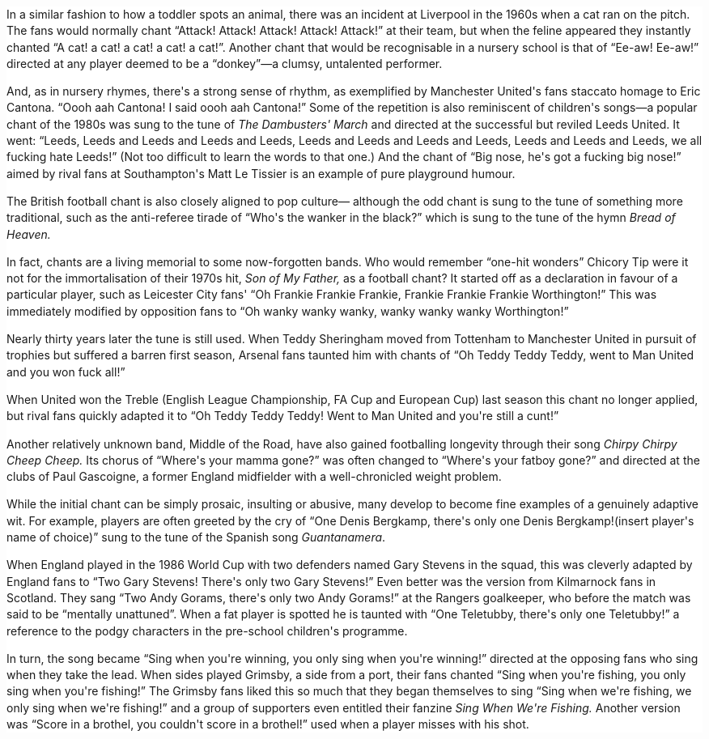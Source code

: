 In a similar fashion to how a toddler spots an animal, there was an incident at Liverpool in the 1960s when a cat ran on the pitch. The fans would normally chant &ldquo;Attack! Attack! Attack! Attack! Attack!&rdquo; at their team, but when the feline appeared they instantly chanted &ldquo;A cat! a cat! a cat! a cat! a cat!&rdquo;. Another chant that would be recognisable in a nursery school is that of &ldquo;Ee-aw! Ee-aw!&rdquo; directed at any player deemed to be a &ldquo;donkey&rdquo;—a clumsy, untalented performer.

And, as in nursery rhymes, there's a strong sense of rhythm, as exemplified by Manchester United's fans staccato homage to Eric Cantona. &ldquo;Oooh aah Cantona! I said oooh aah Cantona!&rdquo; Some of the repetition is also reminiscent of children's songs—a popular chant of the 1980s was sung to the tune of *The* *Dambusters' March* and directed at the successful but reviled Leeds United. It went: &ldquo;Leeds, Leeds and Leeds and Leeds and Leeds, Leeds and Leeds and Leeds and Leeds, Leeds and Leeds and Leeds, we all fucking hate Leeds!&rdquo; (Not too difficult to learn the words to that one.) And the chant of &ldquo;Big nose, he's got a fucking big nose!&rdquo; aimed by rival fans at Southampton's Matt Le Tissier is an example of pure playground humour. 

The British football chant is also closely aligned to pop culture— although the odd chant is sung to the tune of something more traditional, such as the anti-referee tirade of &ldquo;Who's the wanker in the black?&rdquo; which is sung to the tune of the hymn *Bread of Heaven.* 

In fact, chants are a living memorial to some now-forgotten bands. Who would remember &ldquo;one-hit wonders&rdquo; Chicory Tip were it not for the immortalisation of their 1970s hit, *Son of My Father,* as a football chant? It started off as a declaration in favour of a particular player, such as Leicester City fans' &ldquo;Oh Frankie Frankie Frankie, Frankie Frankie Frankie Worthington!&rdquo; This was immediately modified by opposition fans to &ldquo;Oh wanky wanky wanky, wanky wanky wanky Worthington!&rdquo;

Nearly thirty years later the tune is still used. When Teddy Sheringham moved from Tottenham to Manchester United in pursuit of trophies but suffered a barren first season, Arsenal fans taunted him with chants of &ldquo;Oh Teddy Teddy Teddy, went to Man United and you won fuck all!&rdquo;

When United won the Treble (English League Championship, FA Cup and European Cup) last season this chant no longer applied, but rival fans quickly adapted it to &ldquo;Oh Teddy Teddy Teddy! Went to Man United and you're still a cunt!&rdquo;

Another relatively unknown band, Middle of the Road, have also gained footballing longevity through their song *Chirpy Chirpy Cheep Cheep.* Its chorus of &ldquo;Where's your mamma gone?&rdquo; was often changed to &ldquo;Where's your fatboy gone?&rdquo; and directed at the clubs of Paul Gascoigne, a former England midfielder with a well-chronicled weight problem. 

While the initial chant can be simply prosaic, insulting or abusive, many develop to become fine examples of a genuinely adaptive wit. For example, players are often greeted by the cry of &ldquo;One Denis Bergkamp, there's only one Denis Bergkamp!(insert player's name of choice)&rdquo; sung to the tune of the Spanish song *Guantanamera*. 

When England played in the 1986 World Cup with two defenders named Gary Stevens in the squad, this was cleverly adapted by England fans to &ldquo;Two Gary Stevens! There's only two Gary Stevens!&rdquo; Even better was the version from Kilmarnock fans in Scotland. They sang &ldquo;Two Andy Gorams, there's only two Andy Gorams!&rdquo; at the Rangers goalkeeper, who before the match was said to be &ldquo;mentally unattuned&rdquo;. When a fat player is spotted he is taunted with &ldquo;One Teletubby, there's only one Teletubby!&rdquo; a reference to the podgy characters in the pre-school children's programme.

In turn, the song became &ldquo;Sing when you're winning, you only sing when you're winning!&rdquo; directed at the opposing fans who sing when they take the lead. When sides played Grimsby, a side from a port, their fans chanted &ldquo;Sing when you're fishing, you only sing when you're fishing!&rdquo; The Grimsby fans liked this so much that they began themselves to sing &ldquo;Sing when we're fishing, we only sing when we're fishing!&rdquo; and a group of supporters even entitled their fanzine *Sing When We're Fishing.* Another version was &ldquo;Score in a brothel, you couldn't score in a brothel!&rdquo; used when a player misses with his shot. 
